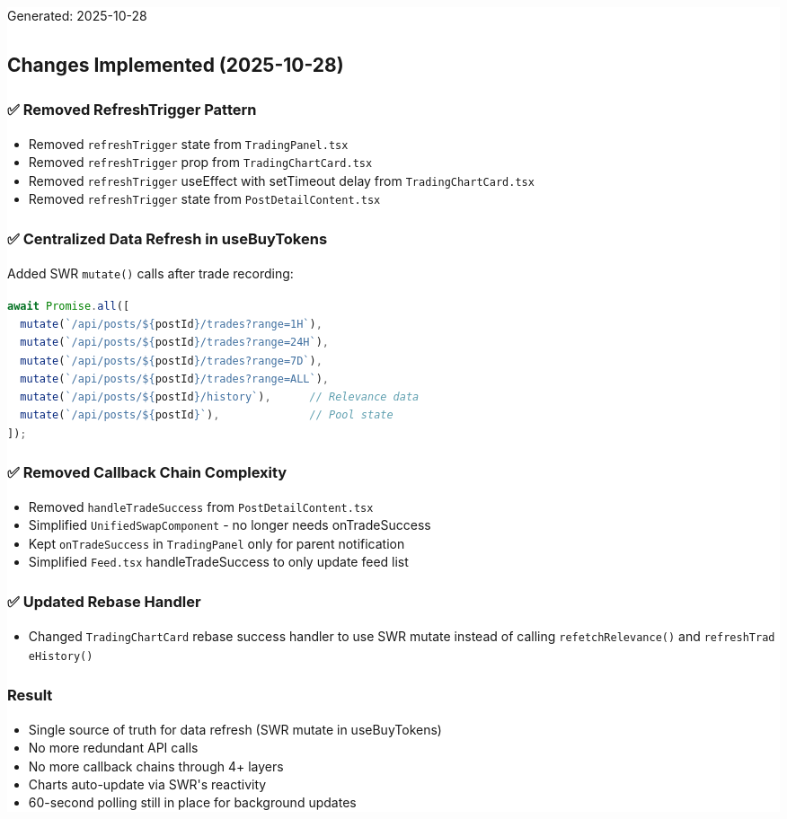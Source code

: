 
Generated: 2025-10-28


## Changes Implemented (2025-10-28)

### ✅ Removed RefreshTrigger Pattern
- Removed `refreshTrigger` state from `TradingPanel.tsx`
- Removed `refreshTrigger` prop from `TradingChartCard.tsx`
- Removed `refreshTrigger` useEffect with setTimeout delay from `TradingChartCard.tsx`
- Removed `refreshTrigger` state from `PostDetailContent.tsx`

### ✅ Centralized Data Refresh in useBuyTokens
Added SWR `mutate()` calls after trade recording:
```typescript
await Promise.all([
  mutate(`/api/posts/${postId}/trades?range=1H`),
  mutate(`/api/posts/${postId}/trades?range=24H`),
  mutate(`/api/posts/${postId}/trades?range=7D`),
  mutate(`/api/posts/${postId}/trades?range=ALL`),
  mutate(`/api/posts/${postId}/history`),      // Relevance data
  mutate(`/api/posts/${postId}`),              // Pool state
]);
```

### ✅ Removed Callback Chain Complexity
- Removed `handleTradeSuccess` from `PostDetailContent.tsx`
- Simplified `UnifiedSwapComponent` - no longer needs onTradeSuccess
- Kept `onTradeSuccess` in `TradingPanel` only for parent notification
- Simplified `Feed.tsx` handleTradeSuccess to only update feed list

### ✅ Updated Rebase Handler
- Changed `TradingChartCard` rebase success handler to use SWR mutate instead of calling `refetchRelevance()` and `refreshTradeHistory()`

### Result
- Single source of truth for data refresh (SWR mutate in useBuyTokens)
- No more redundant API calls
- No more callback chains through 4+ layers
- Charts auto-update via SWR's reactivity
- 60-second polling still in place for background updates

